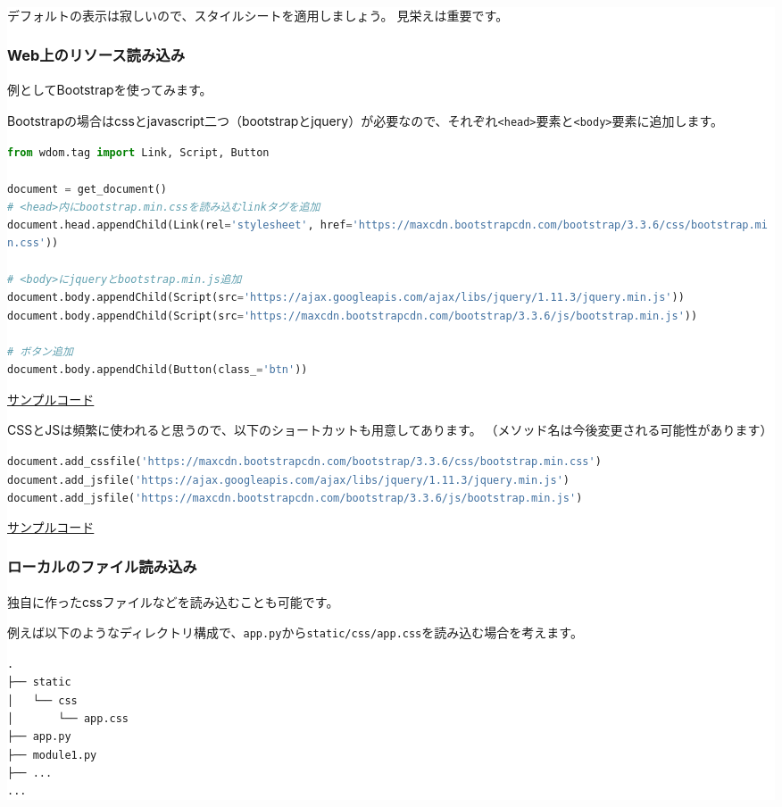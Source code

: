 デフォルトの表示は寂しいので、スタイルシートを適用しましょう。
見栄えは重要です。

### Web上のリソース読み込み

例としてBootstrapを使ってみます。

Bootstrapの場合はcssとjavascript二つ（bootstrapとjquery）が必要なので、それぞれ`<head>`要素と`<body>`要素に追加します。

```python
from wdom.tag import Link, Script, Button

document = get_document()
# <head>内にbootstrap.min.cssを読み込むlinkタグを追加
document.head.appendChild(Link(rel='stylesheet', href='https://maxcdn.bootstrapcdn.com/bootstrap/3.3.6/css/bootstrap.min.css'))

# <body>にjqueryとbootstrap.min.js追加
document.body.appendChild(Script(src='https://ajax.googleapis.com/ajax/libs/jquery/1.11.3/jquery.min.js'))
document.body.appendChild(Script(src='https://maxcdn.bootstrapcdn.com/bootstrap/3.3.6/js/bootstrap.min.js'))

# ボタン追加
document.body.appendChild(Button(class_='btn'))
```

[サンプルコード](https://github.com/miyakogi/wdom_tutorial_ja/blob/master/tut12.py)

CSSとJSは頻繁に使われると思うので、以下のショートカットも用意してあります。
（メソッド名は今後変更される可能性があります）

```python
document.add_cssfile('https://maxcdn.bootstrapcdn.com/bootstrap/3.3.6/css/bootstrap.min.css')
document.add_jsfile('https://ajax.googleapis.com/ajax/libs/jquery/1.11.3/jquery.min.js')
document.add_jsfile('https://maxcdn.bootstrapcdn.com/bootstrap/3.3.6/js/bootstrap.min.js')
```

[サンプルコード](https://github.com/miyakogi/wdom_tutorial_ja/blob/master/tut13.py)

### ローカルのファイル読み込み

独自に作ったcssファイルなどを読み込むことも可能です。

例えば以下のようなディレクトリ構成で、`app.py`から`static/css/app.css`を読み込む場合を考えます。

```
.
├── static
│   └── css
│       └── app.css
├── app.py
├── module1.py
├── ...
...
```
